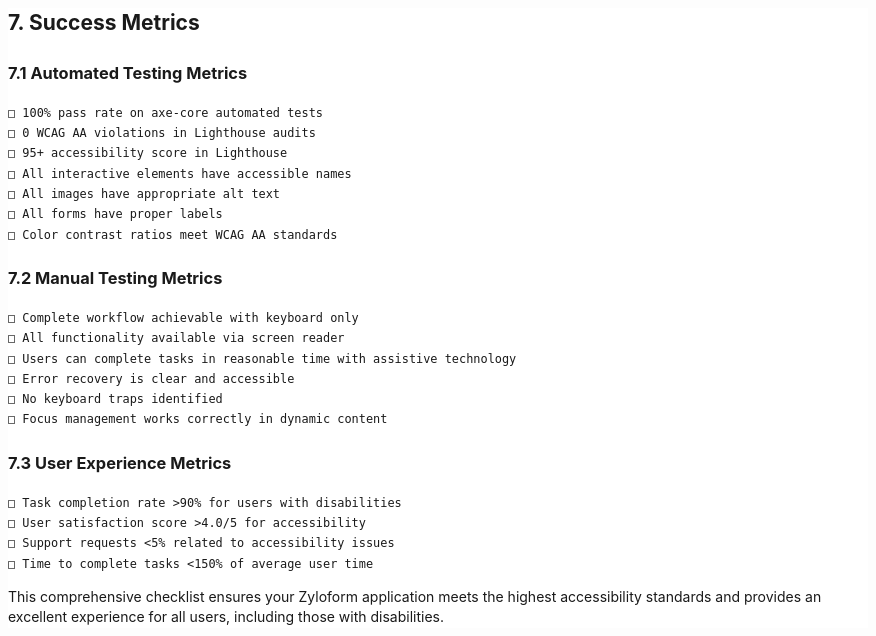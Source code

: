 ## 7. Success Metrics

### 7.1 Automated Testing Metrics
```
□ 100% pass rate on axe-core automated tests
□ 0 WCAG AA violations in Lighthouse audits
□ 95+ accessibility score in Lighthouse
□ All interactive elements have accessible names
□ All images have appropriate alt text
□ All forms have proper labels
□ Color contrast ratios meet WCAG AA standards
```

### 7.2 Manual Testing Metrics
```
□ Complete workflow achievable with keyboard only
□ All functionality available via screen reader
□ Users can complete tasks in reasonable time with assistive technology
□ Error recovery is clear and accessible
□ No keyboard traps identified
□ Focus management works correctly in dynamic content
```

### 7.3 User Experience Metrics
```
□ Task completion rate >90% for users with disabilities
□ User satisfaction score >4.0/5 for accessibility
□ Support requests <5% related to accessibility issues
□ Time to complete tasks <150% of average user time
```

This comprehensive checklist ensures your Zyloform application meets the highest accessibility standards and provides an excellent experience for all users, including those with disabilities.